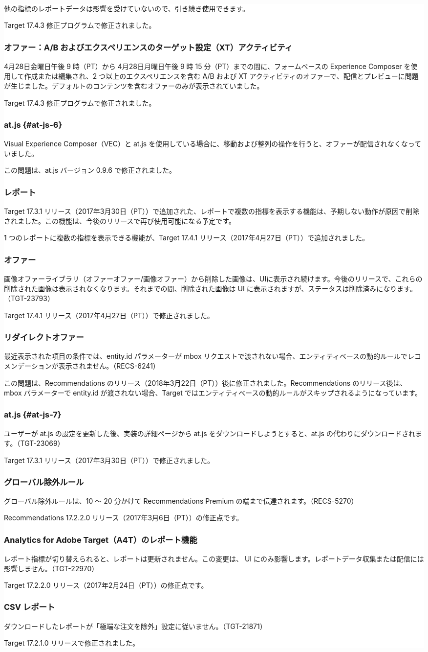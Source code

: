 他の指標のレポートデータは影響を受けていないので、引き続き使用できます。

Target 17.4.3 修正プログラムで修正されました。

### オファー：A/B およびエクスペリエンスのターゲット設定（XT）アクティビティ

4月28日金曜日午後 9 時（PT）から 4月28日月曜日午後 9 時 15 分（PT）までの間に、フォームベースの Experience Composer を使用して作成または編集され、2 つ以上のエクスペリエンスを含む A/B および XT アクティビティのオファーで、配信とプレビューに問題が生じました。デフォルトのコンテンツを含むオファーのみが表示されていました。

Target 17.4.3 修正プログラムで修正されました。

### at.js {#at-js-6}

Visual Experience Composer（VEC）と at.js を使用している場合に、移動および整列の操作を行うと、オファーが配信されなくなっていました。

この問題は、at.js バージョン 0.9.6 で修正されました。

### レポート

Target 17.3.1 リリース（2017年3月30日（PT））で追加された、レポートで複数の指標を表示する機能は、予期しない動作が原因で削除されました。この機能は、今後のリリースで再び使用可能になる予定です。

1 つのレポートに複数の指標を表示できる機能が、Target 17.4.1 リリース（2017年4月27日（PT））で追加されました。

### オファー

画像オファーライブラリ（オファーオファー/画像オファー）から削除した画像は、UIに表示され続けます。今後のリリースで、これらの削除された画像は表示されなくなります。それまでの間、削除された画像は UI に表示されますが、ステータスは削除済みになります。（TGT-23793）

Target 17.4.1 リリース（2017年4月27日（PT））で修正されました。

### リダイレクトオファー

最近表示された項目の条件では、entity.id パラメーターが mbox リクエストで渡されない場合、エンティティベースの動的ルールでレコメンデーションが表示されません。（RECS-6241）

この問題は、Recommendations のリリース（2018年3月22日（PT））後に修正されました。Recommendations のリリース後は、mbox パラメーターで entity.id が渡されない場合、Target ではエンティティベースの動的ルールがスキップされるようになっています。

### at.js {#at-js-7}

ユーザーが at.js の設定を更新した後、実装の詳細ページから at.js をダウンロードしようとすると、at.js の代わりにダウンロードされます。（TGT-23069）

Target 17.3.1 リリース（2017年3月30日（PT））で修正されました。

### グローバル除外ルール

グローバル除外ルールは、10 ～ 20 分かけて Recommendations Premium の端まで伝達されます。（RECS-5270）

Recommendations 17.2.2.0 リリース（2017年3月6日（PT））の修正点です。

### Analytics for Adobe Target（A4T）のレポート機能

レポート指標が切り替えられると、レポートは更新されません。この変更は、 UI にのみ影響します。レポートデータ収集または配信には影響しません。（TGT-22970）

Target 17.2.2.0 リリース（2017年2月24日（PT））の修正点です。

### CSV レポート

ダウンロードしたレポートが「極端な注文を除外」設定に従いません。（TGT-21871）

Target 17.2.1.0 リリースで修正されました。
